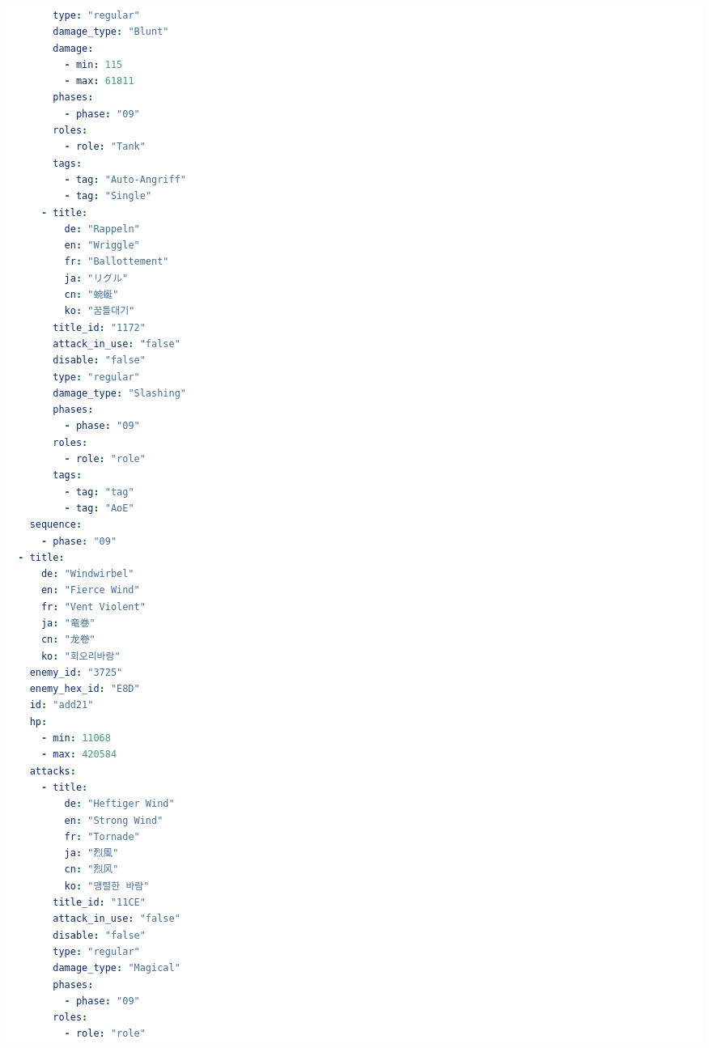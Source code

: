 ```yaml
        type: "regular"
        damage_type: "Blunt"
        damage:
          - min: 115
          - max: 61811
        phases:
          - phase: "09"
        roles:
          - role: "Tank"
        tags:
          - tag: "Auto-Angriff"
          - tag: "Single"
      - title:
          de: "Rappeln"
          en: "Wriggle"
          fr: "Ballottement"
          ja: "リグル"
          cn: "蜿蜒"
          ko: "꿈틀대기"
        title_id: "1172"
        attack_in_use: "false"
        disable: "false"
        type: "regular"
        damage_type: "Slashing"
        phases:
          - phase: "09"
        roles:
          - role: "role"
        tags:
          - tag: "tag"
          - tag: "AoE"
    sequence:
      - phase: "09"
  - title:
      de: "Windwirbel"
      en: "Fierce Wind"
      fr: "Vent Violent"
      ja: "竜巻"
      cn: "龙卷"
      ko: "회오리바람"
    enemy_id: "3725"
    enemy_hex_id: "E8D"
    id: "add21"
    hp:
      - min: 11068
      - max: 420584
    attacks:
      - title:
          de: "Heftiger Wind"
          en: "Strong Wind"
          fr: "Tornade"
          ja: "烈風"
          cn: "烈风"
          ko: "맹렬한 바람"
        title_id: "11CE"
        attack_in_use: "false"
        disable: "false"
        type: "regular"
        damage_type: "Magical"
        phases:
          - phase: "09"
        roles:
          - role: "role"
```